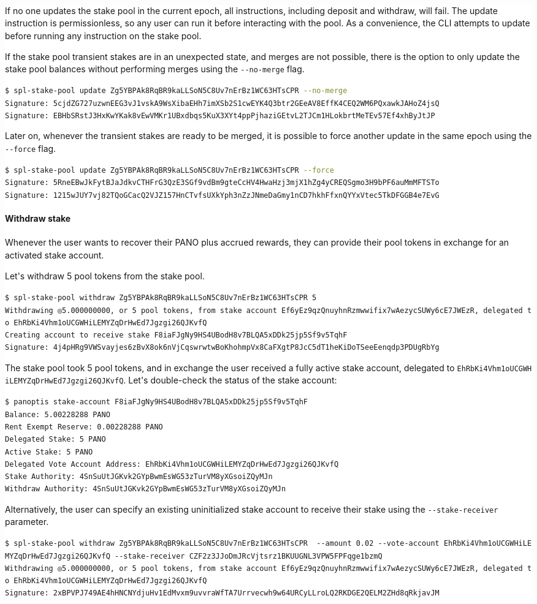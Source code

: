 If no one updates the stake pool in the current epoch, all instructions, including
deposit and withdraw, will fail. The update instruction is permissionless, so any user
can run it before interacting with the pool. As a convenience, the CLI attempts
to update before running any instruction on the stake pool.

If the stake pool transient stakes are in an unexpected state, and merges are
not possible, there is the option to only update the stake pool balances without
performing merges using the `--no-merge` flag.

```sh
$ spl-stake-pool update Zg5YBPAk8RqBR9kaLLSoN5C8Uv7nErBz1WC63HTsCPR --no-merge
Signature: 5cjdZG727uzwnEEG3vJ1vskA9WsXibaEHh7imXSb2S1cwEYK4Q3btr2GEeAV8EffK4CEQ2WM6PQxawkJAHoZ4jsQ
Signature: EBHbSRstJ3HxKwYKak8vEwVMKr1UBxdbqs5KuX3XYt4ppPjhaziGEtvL2TJCm1HLokbrtMeTEv57Ef4xhByJtJP
```

Later on, whenever the transient stakes are ready to be merged, it is possible to
force another update in the same epoch using the `--force` flag.

```sh
$ spl-stake-pool update Zg5YBPAk8RqBR9kaLLSoN5C8Uv7nErBz1WC63HTsCPR --force
Signature: 5RneEBwJkFytBJaJdkvCTHFrG3QzE3SGf9vdBm9gteCcHV4HwaHzj3mjX1hZg4yCREQSgmo3H9bPF6auMmMFTSTo
Signature: 1215wJUY7vj82TQoGCacQ2VJZ157HnCTvfsUXkYph3nZzJNmeDaGmy1nCD7hkhFfxnQYYxVtec5TkDFGGB4e7EvG
```

#### Withdraw stake

Whenever the user wants to recover their PANO plus accrued rewards, they can provide their
pool tokens in exchange for an activated stake account.

Let's withdraw 5 pool tokens from the stake pool.

```console
$ spl-stake-pool withdraw Zg5YBPAk8RqBR9kaLLSoN5C8Uv7nErBz1WC63HTsCPR 5
Withdrawing ◎5.000000000, or 5 pool tokens, from stake account Ef6yEz9qzQnuyhnRzmwwifix7wAezycSUWy6cE7JWEzR, delegated to EhRbKi4Vhm1oUCGWHiLEMYZqDrHwEd7Jgzgi26QJKvfQ
Creating account to receive stake F8iaFJgNy9HS4UBodH8v7BLQA5xDDk25jp5Sf9v5TqhF
Signature: 4j4pHRg9VWSvayjes6zBvX8ok6nVjCqswrwtwBoKhohmpVx8CaFXgtP8JcC5dT1heKiDoTSeeEenqdp3PDUgRbYg
```

The stake pool took 5 pool tokens, and in exchange the user received a fully
active stake account, delegated to `EhRbKi4Vhm1oUCGWHiLEMYZqDrHwEd7Jgzgi26QJKvfQ`.
Let's double-check the status of the stake account:

```console
$ panoptis stake-account F8iaFJgNy9HS4UBodH8v7BLQA5xDDk25jp5Sf9v5TqhF
Balance: 5.00228288 PANO
Rent Exempt Reserve: 0.00228288 PANO
Delegated Stake: 5 PANO
Active Stake: 5 PANO
Delegated Vote Account Address: EhRbKi4Vhm1oUCGWHiLEMYZqDrHwEd7Jgzgi26QJKvfQ
Stake Authority: 4SnSuUtJGKvk2GYpBwmEsWG53zTurVM8yXGsoiZQyMJn
Withdraw Authority: 4SnSuUtJGKvk2GYpBwmEsWG53zTurVM8yXGsoiZQyMJn
```

Alternatively, the user can specify an existing uninitialized stake account to
receive their stake using the `--stake-receiver` parameter.

```console
$ spl-stake-pool withdraw Zg5YBPAk8RqBR9kaLLSoN5C8Uv7nErBz1WC63HTsCPR  --amount 0.02 --vote-account EhRbKi4Vhm1oUCGWHiLEMYZqDrHwEd7Jgzgi26QJKvfQ --stake-receiver CZF2z3JJoDmJRcVjtsrz1BKUUGNL3VPW5FPFqge1bzmQ
Withdrawing ◎5.000000000, or 5 pool tokens, from stake account Ef6yEz9qzQnuyhnRzmwwifix7wAezycSUWy6cE7JWEzR, delegated to EhRbKi4Vhm1oUCGWHiLEMYZqDrHwEd7Jgzgi26QJKvfQ
Signature: 2xBPVPJ749AE4hHNCNYdjuHv1EdMvxm9uvvraWfTA7Urrvecwh9w64URCyLLroLQ2RKDGE2QELM2ZHd8qRkjavJM
```
